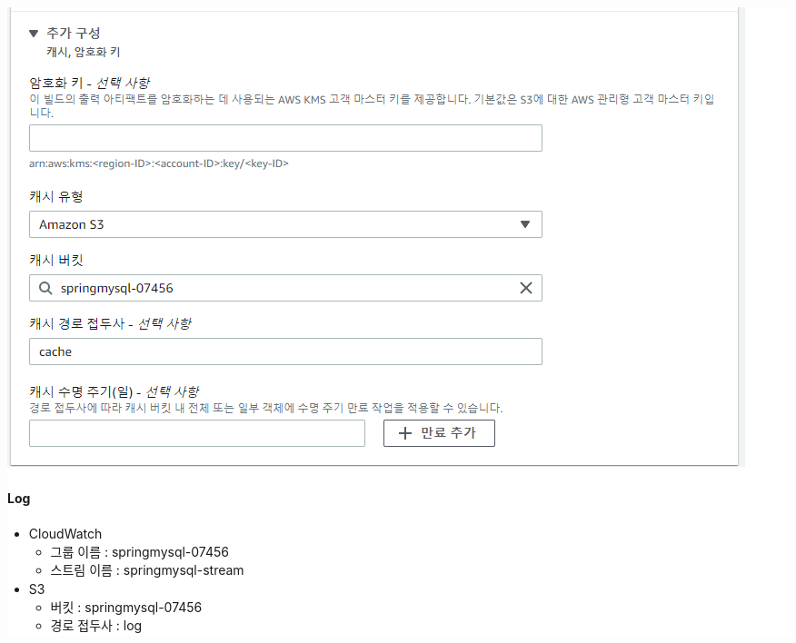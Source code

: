   ![CodeBuild-Artifact-additional-configure.png](./img/CodeBuild-Artifact-additional-configure.png)  

#### Log
- CloudWatch
  - 그룹 이름 : springmysql-07456  
  - 스트림 이름 : springmysql-stream  
- S3
  - 버킷 : springmysql-07456  
  - 경로 접두사 : log  